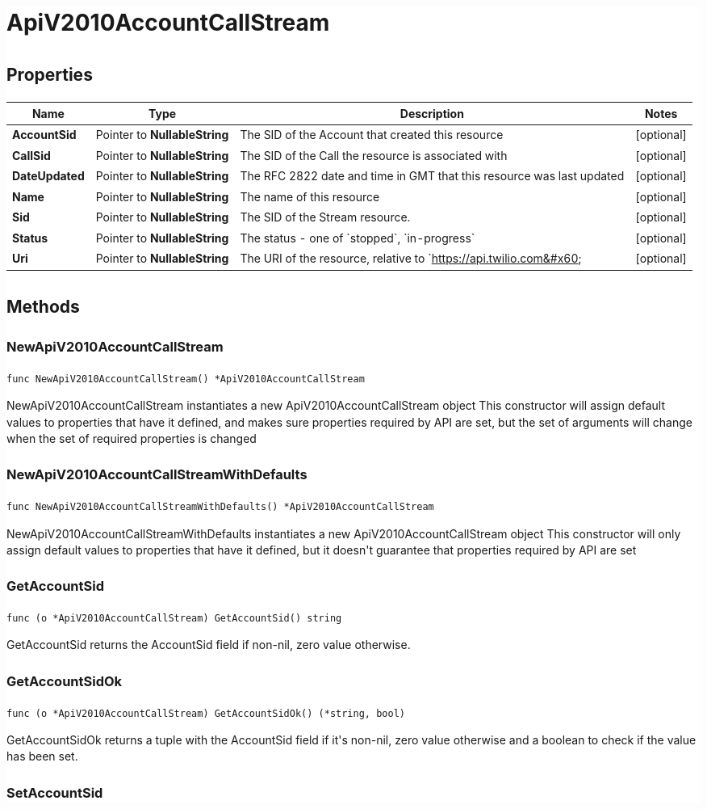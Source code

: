 # ApiV2010AccountCallStream

## Properties

Name | Type | Description | Notes
------------ | ------------- | ------------- | -------------
**AccountSid** | Pointer to **NullableString** | The SID of the Account that created this resource | [optional] 
**CallSid** | Pointer to **NullableString** | The SID of the Call the resource is associated with | [optional] 
**DateUpdated** | Pointer to **NullableString** | The RFC 2822 date and time in GMT that this resource was last updated | [optional] 
**Name** | Pointer to **NullableString** | The name of this resource | [optional] 
**Sid** | Pointer to **NullableString** | The SID of the Stream resource. | [optional] 
**Status** | Pointer to **NullableString** | The status - one of &#x60;stopped&#x60;, &#x60;in-progress&#x60; | [optional] 
**Uri** | Pointer to **NullableString** | The URI of the resource, relative to &#x60;https://api.twilio.com&#x60; | [optional] 

## Methods

### NewApiV2010AccountCallStream

`func NewApiV2010AccountCallStream() *ApiV2010AccountCallStream`

NewApiV2010AccountCallStream instantiates a new ApiV2010AccountCallStream object
This constructor will assign default values to properties that have it defined,
and makes sure properties required by API are set, but the set of arguments
will change when the set of required properties is changed

### NewApiV2010AccountCallStreamWithDefaults

`func NewApiV2010AccountCallStreamWithDefaults() *ApiV2010AccountCallStream`

NewApiV2010AccountCallStreamWithDefaults instantiates a new ApiV2010AccountCallStream object
This constructor will only assign default values to properties that have it defined,
but it doesn't guarantee that properties required by API are set

### GetAccountSid

`func (o *ApiV2010AccountCallStream) GetAccountSid() string`

GetAccountSid returns the AccountSid field if non-nil, zero value otherwise.

### GetAccountSidOk

`func (o *ApiV2010AccountCallStream) GetAccountSidOk() (*string, bool)`

GetAccountSidOk returns a tuple with the AccountSid field if it's non-nil, zero value otherwise
and a boolean to check if the value has been set.

### SetAccountSid
